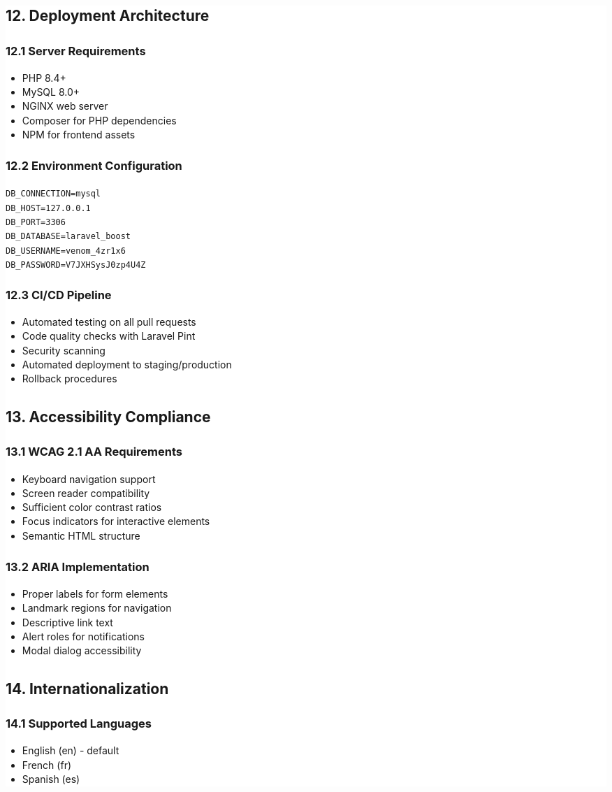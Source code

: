 ## 12. Deployment Architecture

### 12.1 Server Requirements
- PHP 8.4+
- MySQL 8.0+
- NGINX web server
- Composer for PHP dependencies
- NPM for frontend assets

### 12.2 Environment Configuration
```env
DB_CONNECTION=mysql
DB_HOST=127.0.0.1
DB_PORT=3306
DB_DATABASE=laravel_boost
DB_USERNAME=venom_4zr1x6
DB_PASSWORD=V7JXHSysJ0zp4U4Z
```

### 12.3 CI/CD Pipeline
- Automated testing on all pull requests
- Code quality checks with Laravel Pint
- Security scanning
- Automated deployment to staging/production
- Rollback procedures

## 13. Accessibility Compliance

### 13.1 WCAG 2.1 AA Requirements
- Keyboard navigation support
- Screen reader compatibility
- Sufficient color contrast ratios
- Focus indicators for interactive elements
- Semantic HTML structure

### 13.2 ARIA Implementation
- Proper labels for form elements
- Landmark regions for navigation
- Descriptive link text
- Alert roles for notifications
- Modal dialog accessibility

## 14. Internationalization

### 14.1 Supported Languages
- English (en) - default
- French (fr)
- Spanish (es)
